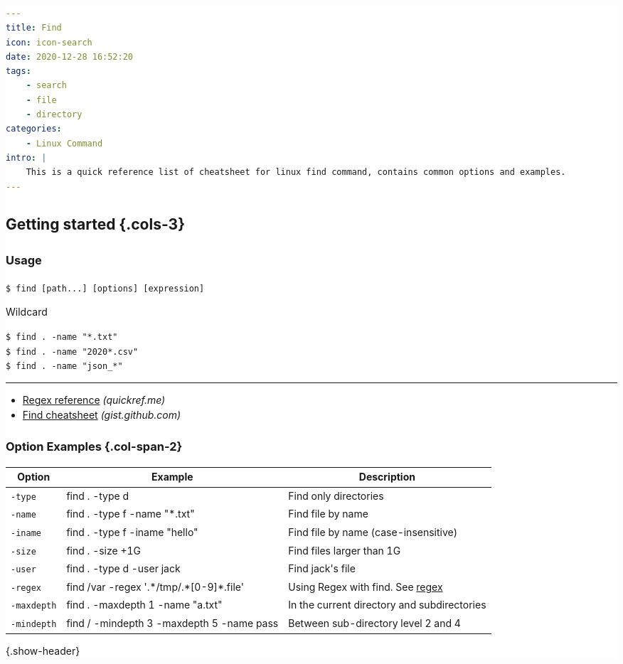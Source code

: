 ```yaml
---
title: Find
icon: icon-search
date: 2020-12-28 16:52:20
tags:
    - search
    - file
    - directory
categories:
    - Linux Command
intro: |
    This is a quick reference list of cheatsheet for linux find command, contains common options and examples.
---
```



Getting started {.cols-3}
---------------

### Usage

```shell script
$ find [path...] [options] [expression]
```

Wildcard
```shell script
$ find . -name "*.txt"
$ find . -name "2020*.csv"
$ find . -name "json_*"
```

----
- [Regex reference](/regex) _(quickref.me)_
- [Find cheatsheet](https://gist.github.com/gr1ev0us/3a9b9d9dbdd38f6379288eb2686fc538) _(gist.github.com)_

### Option Examples {.col-span-2}
| Option      | Example                                   | Description                                 |
|-------------|-------------------------------------------|---------------------------------------------|
| `-type`     | find . -type d                            | Find only directories                       |
| `-name`     | find . -type f -name "*.txt"              | Find file by name                           |
| `-iname`    | find . -type f -iname "hello"             | Find file by name (case-insensitive)        |
| `-size`     | find . -size +1G                          | Find files larger than 1G                   |
| `-user`     | find . -type d -user jack                 | Find jack's file                            |
| `-regex`    | find /var -regex '.\*/tmp/.\*[0-9]*.file' | Using Regex with find. See [regex](/regex)  |
| `-maxdepth` | find . -maxdepth 1 -name "a.txt"          | In the current directory and subdirectories |
| `-mindepth` | find / -mindepth 3 -maxdepth 5 -name pass | Between sub-directory level 2 and 4         |
{.show-header}

